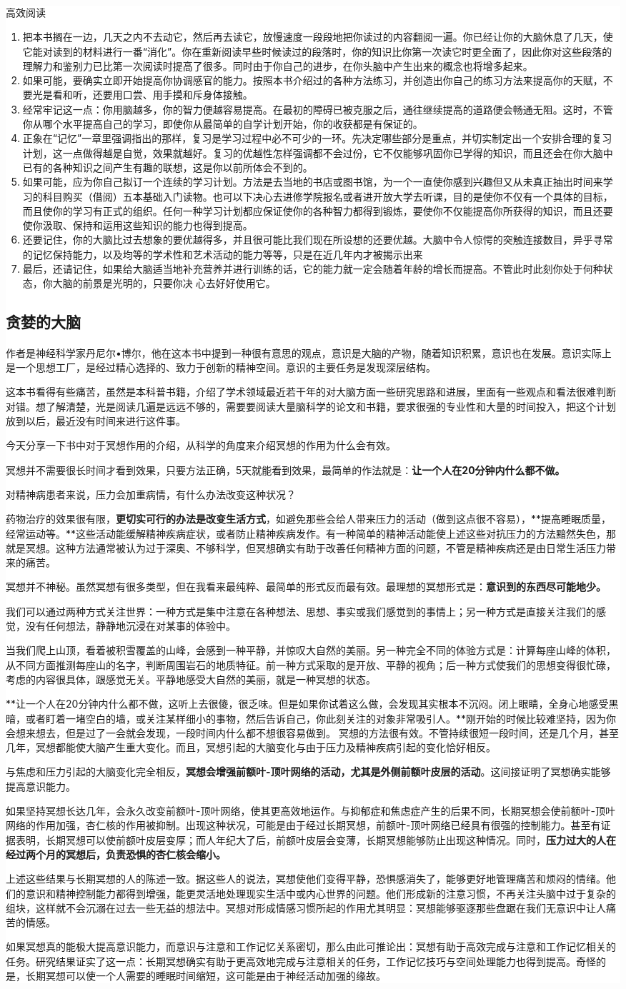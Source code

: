 
高效阅读

1. 把本书搁在一边，几天之内不去动它，然后再去读它，放慢速度一段段地把你读过的内容翻阅一遍。你已经让你的大脑休息了几天，使它能对读到的材料进行一番“消化”。你在重新阅读早些时候读过的段落时，你的知识比你第一次读它时更全面了，因此你对这些段落的理解力和鉴别力已比第一次阅读时提高了很多。同时由于你自己的进步，在你头脑中产生出来的概念也将增多起来。
2. 如果可能，要确实立即开始提高你协调感官的能力。按照本书介绍过的各种方法练习，并创造出你自己的练习方法来提高你的天赋，不要光是看和听，还要用口尝、用手摸和斥身体接触。
3. 经常牢记这一点：你用脑越多，你的智力便越容易提高。在最初的障碍已被克服之后，通往继续提高的道路便会畅通无阻。这时，不管你从哪个水平提高自己的学习，即使你从最简单的自学计划开始，你的收获都是有保证的。
4. 正象在“记忆”一章里强调指出的那样，复习是学习过程中必不可少的一环。先决定哪些部分是重点，并切实制定出一个安排合理的复习计划，这一点做得越是自觉，效果就越好。复习的优越性怎样强调都不会过份，它不仅能够巩固你已学得的知识，而且还会在你大脑中已有的各种知识之间产生有趣的联想，这是你以前所体会不到的。
5. 如果可能，应为你自己拟订一个连续的学习计划。方法是去当地的书店或图书馆，为一个一直使你感到兴趣但又从未真正抽出时间来学习的科目购买（借阅）五本基础入门读物。也可以下决心去进修学院报名或者进开放大学去听课，目的是使你不仅有一个具体的目标，而且使你的学习有正式的组织。任何一种学习计划都应保证使你的各种智力都得到锻炼，要使你不仅能提高你所获得的知识，而且还要使你汲取、保持和运用这些知识的能力也得到提高。
6. 还要记住，你的大脑比过去想象的要优越得多，并且很可能比我们现在所设想的还要优越。大脑中令人惊愕的突触连接数目，异乎寻常的记忆保持能力，以及均等的学术性和艺术活动的能力等等，只是在近几年内才被揭示出来
7. 最后，还请记住，如果给大脑适当地补充营养并进行训练的话，它的能力就一定会随着年龄的增长而提高。不管此时此刻你处于何种状态，你大脑的前景是光明的，只要你决
心去好好使用它。

## 贪婪的大脑

作者是神经科学家丹尼尔•博尔，他在这本书中提到一种很有意思的观点，意识是大脑的产物，随着知识积累，意识也在发展。意识实际上是一个思想工厂，是经过精心选择的、致力于创新的精神空间。意识的主要任务是发现深层结构。

这本书看得有些痛苦，虽然是本科普书籍，介绍了学术领域最近若干年的对大脑方面一些研究思路和进展，里面有一些观点和看法很难判断对错。想了解清楚，光是阅读几遍是远远不够的，需要要阅读大量脑科学的论文和书籍，要求很强的专业性和大量的时间投入，把这个计划放到以后，最近没有时间来进行这件事。

今天分享一下书中对于冥想作用的介绍，从科学的角度来介绍冥想的作用为什么会有效。

冥想并不需要很长时间才看到效果，只要方法正确，5天就能看到效果，最简单的作法就是：**让一个人在20分钟内什么都不做。**

对精神病患者来说，压力会加重病情，有什么办法改变这种状况？

药物治疗的效果很有限，**更切实可行的办法是改变生活方式**，如避免那些会给人带来压力的活动（做到这点很不容易），**提高睡眠质量，经常运动等。**这些活动能缓解精神疾病症状，或者防止精神疾病发作。有一种简单的精神活动能使上述这些对抗压力的方法黯然失色，那就是冥想。这种方法通常被认为过于深奥、不够科学，但冥想确实有助于改善任何精神方面的问题，不管是精神疾病还是由日常生活压力带来的痛苦。

冥想并不神秘。虽然冥想有很多类型，但在我看来最纯粹、最简单的形式反而最有效。最理想的冥想形式是：**意识到的东西尽可能地少。**

我们可以通过两种方式关注世界：一种方式是集中注意在各种想法、思想、事实或我们感觉到的事情上；另一种方式是直接关注我们的感觉，没有任何想法，静静地沉浸在对某事的体验中。

当我们爬上山顶，看着被积雪覆盖的山峰，会感到一种平静，并惊叹大自然的美丽。另一种完全不同的体验方式是：计算每座山峰的体积，从不同方面推测每座山的名字，判断周围岩石的地质特征。前一种方式采取的是开放、平静的视角；后一种方式使我们的思想变得很忙碌，考虑的内容很具体，跟感觉无关。平静地感受大自然的美丽，就是一种冥想的状态。

**让一个人在20分钟内什么都不做，这听上去很傻，很乏味。但是如果你试着这么做，会发现其实根本不沉闷。闭上眼睛，全身心地感受黑暗，或者盯着一堵空白的墙，或关注某样细小的事物，然后告诉自己，你此刻关注的对象非常吸引人。**刚开始的时候比较难坚持，因为你会想来想去，但是过了一会就会发现，一段时间内什么都不想很容易做到。 冥想的方法很有效。不管持续很短一段时间，还是几个月，甚至几年，冥想都能使大脑产生重大变化。而且，冥想引起的大脑变化与由于压力及精神疾病引起的变化恰好相反。

与焦虑和压力引起的大脑变化完全相反，**冥想会增强前额叶-顶叶网络的活动，尤其是外侧前额叶皮层的活动**。这间接证明了冥想确实能够提高意识能力。

如果坚持冥想长达几年，会永久改变前额叶-顶叶网络，使其更高效地运作。与抑郁症和焦虑症产生的后果不同，长期冥想会使前额叶-顶叶网络的作用加强，杏仁核的作用被抑制。出现这种状况，可能是由于经过长期冥想，前额叶-顶叶网络已经具有很强的控制能力。甚至有证据表明，长期冥想可以使前额叶皮层变厚；而人年纪大了后，前额叶皮层会变薄，长期冥想能够防止出现这种情况。同时，**压力过大的人在经过两个月的冥想后，负责恐惧的杏仁核会缩小。**

上述这些结果与长期冥想的人的陈述一致。据这些人的说法，冥想使他们变得平静，恐惧感消失了，能够更好地管理痛苦和烦闷的情绪。他们的意识和精神控制能力都得到增强，能更灵活地处理现实生活中或内心世界的问题。他们形成新的注意习惯，不再关注头脑中过于复杂的组块，这样就不会沉溺在过去一些无益的想法中。冥想对形成情感习惯所起的作用尤其明显：冥想能够驱逐那些盘踞在我们无意识中让人痛苦的情感。

如果冥想真的能极大提高意识能力，而意识与注意和工作记忆关系密切，那么由此可推论出：冥想有助于高效完成与注意和工作记忆相关的任务。研究结果证实了这一点：长期冥想确实有助于更高效地完成与注意相关的任务，工作记忆技巧与空间处理能力也得到提高。奇怪的是，长期冥想可以使一个人需要的睡眠时间缩短，这可能是由于神经活动加强的缘故。
